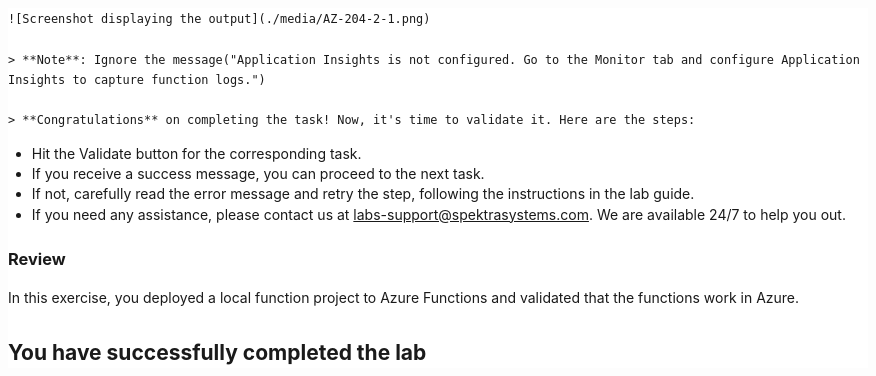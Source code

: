     ![Screenshot displaying the output](./media/AZ-204-2-1.png)
    
    > **Note**: Ignore the message("Application Insights is not configured. Go to the Monitor tab and configure Application Insights to capture function logs.")
    
    > **Congratulations** on completing the task! Now, it's time to validate it. Here are the steps:
   - Hit the Validate button for the corresponding task.
   - If you receive a success message, you can proceed to the next task.
   - If not, carefully read the error message and retry the step, following the instructions in the lab guide.
   - If you need any assistance, please contact us at labs-support@spektrasystems.com. We are available 24/7 to help you out.
 
   <validation step="37713890-3096-441c-854c-2441f102e34f" />

### Review
In this exercise, you deployed a local function project to Azure Functions and validated that the functions work in Azure.

## You have successfully completed the lab
